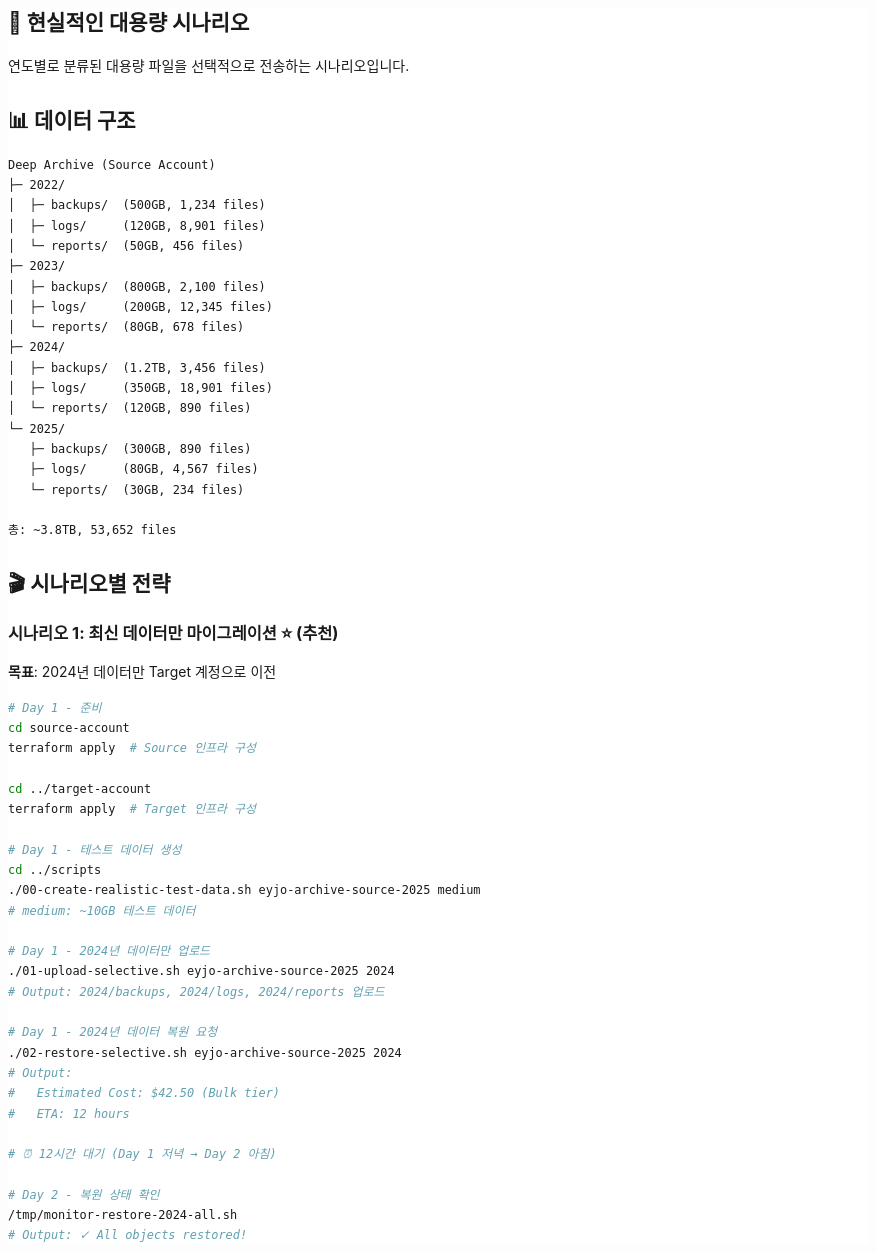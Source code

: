 ## 🎯 현실적인 대용량 시나리오

연도별로 분류된 대용량 파일을 선택적으로 전송하는 시나리오입니다.

## 📊 데이터 구조

```
Deep Archive (Source Account)
├─ 2022/
│  ├─ backups/  (500GB, 1,234 files)
│  ├─ logs/     (120GB, 8,901 files)
│  └─ reports/  (50GB, 456 files)
├─ 2023/
│  ├─ backups/  (800GB, 2,100 files)
│  ├─ logs/     (200GB, 12,345 files)
│  └─ reports/  (80GB, 678 files)
├─ 2024/
│  ├─ backups/  (1.2TB, 3,456 files)
│  ├─ logs/     (350GB, 18,901 files)
│  └─ reports/  (120GB, 890 files)
└─ 2025/
   ├─ backups/  (300GB, 890 files)
   ├─ logs/     (80GB, 4,567 files)
   └─ reports/  (30GB, 234 files)

총: ~3.8TB, 53,652 files
```

## 🎬 시나리오별 전략

### 시나리오 1: 최신 데이터만 마이그레이션 ⭐ (추천)

**목표**: 2024년 데이터만 Target 계정으로 이전

```bash
# Day 1 - 준비
cd source-account
terraform apply  # Source 인프라 구성

cd ../target-account
terraform apply  # Target 인프라 구성

# Day 1 - 테스트 데이터 생성
cd ../scripts
./00-create-realistic-test-data.sh eyjo-archive-source-2025 medium
# medium: ~10GB 테스트 데이터

# Day 1 - 2024년 데이터만 업로드
./01-upload-selective.sh eyjo-archive-source-2025 2024
# Output: 2024/backups, 2024/logs, 2024/reports 업로드

# Day 1 - 2024년 데이터 복원 요청
./02-restore-selective.sh eyjo-archive-source-2025 2024
# Output:
#   Estimated Cost: $42.50 (Bulk tier)
#   ETA: 12 hours

# ⏰ 12시간 대기 (Day 1 저녁 → Day 2 아침)

# Day 2 - 복원 상태 확인
/tmp/monitor-restore-2024-all.sh
# Output: ✓ All objects restored!

```